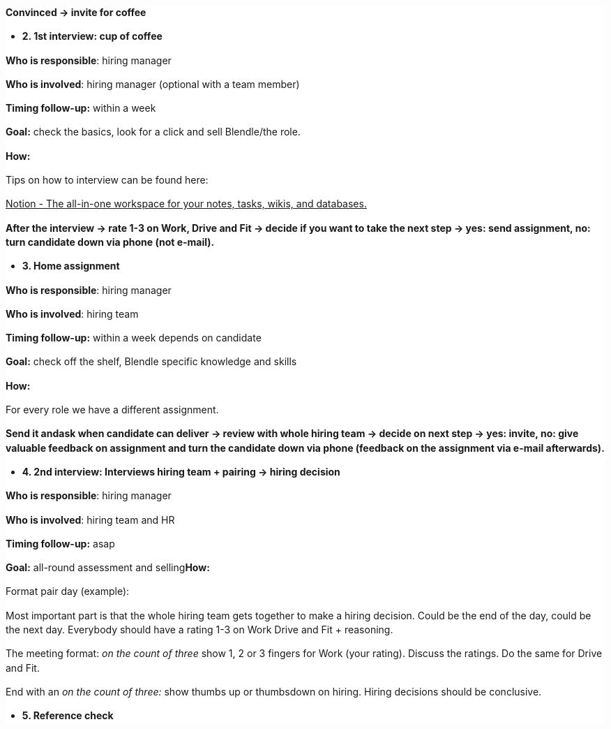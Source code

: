 **Convinced → invite for coffee**

- **2. 1st interview: cup of coffee**

**Who is responsible**: hiring manager

**Who is involved**: hiring manager (optional with a team member)

**Timing follow-up:** within a week

**Goal:** check the basics, look for a click and sell Blendle/the role.

**How:**

Tips on how to interview can be found here:

[Notion - The all-in-one workspace for your notes, tasks, wikis, and databases.](https://www.notion.so/blendle/Interviewing-28abbac6075f4ac1b3561338b4f54ecf)

**After the interview → rate 1-3 on Work, Drive and Fit → decide if you want to take the next step → yes: send assignment, no: turn candidate down via phone (not e-mail).**

- **3. Home assignment**

**Who is responsible**: hiring manager

**Who is involved**: hiring team

**Timing follow-up:** within a week depends on candidate

**Goal:** check off the shelf, Blendle specific knowledge and skills

**How:**

For every role we have a different assignment. 

**Send it andask when candidate can deliver → review with whole hiring team → decide on next step → yes: invite, no: give valuable feedback on assignment and turn the candidate down via phone (feedback on the assignment via e-mail afterwards).** 

- **4. 2nd interview: Interviews hiring team + pairing → hiring decision**

**Who is responsible**: hiring manager

**Who is involved**: hiring team and HR

**Timing follow-up:** asap

**Goal:** all-round assessment and selling**How:**

Format pair day (example):

Most important part is that the whole hiring team gets together to make a hiring decision. Could be the end of the day, could be the next day. Everybody should have a rating 1-3 on Work Drive and Fit + reasoning. 

The meeting format: *on the count of three* show 1, 2 or 3 fingers for Work (your rating). Discuss the ratings. Do the same for Drive and Fit. 

End with an *on the count of three:* show thumbs up or thumbsdown on hiring. Hiring decisions should be conclusive. 

- **5. Reference check**
